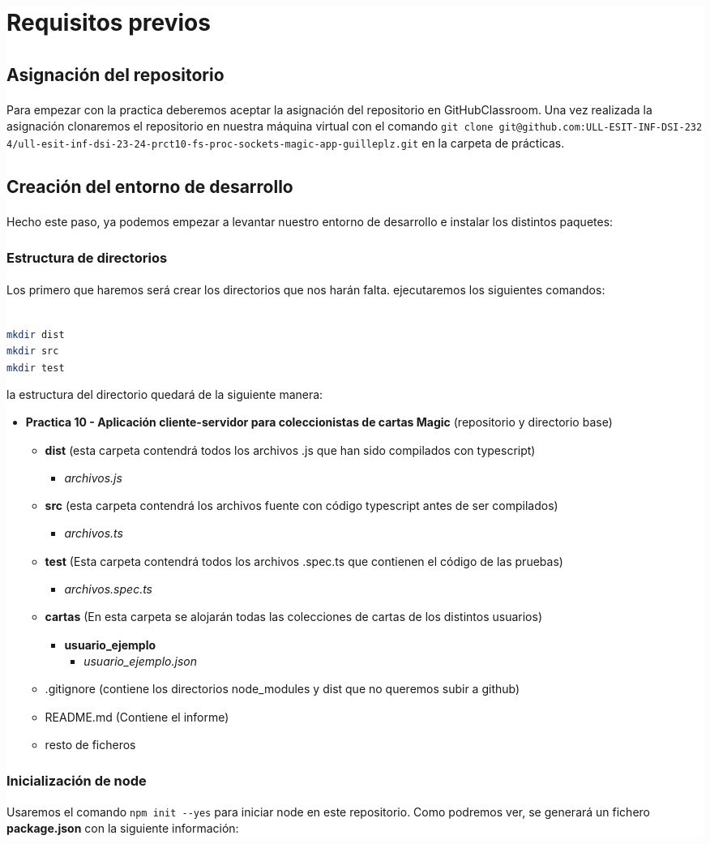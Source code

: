 
# Requisitos previos

## Asignación del repositorio

Para empezar con la practica deberemos aceptar la asignación del repositorio en GitHubClassroom. Una vez realizada la asignación clonaremos el repositorio en nuestra máquina virtual con el comando `git clone git@github.com:ULL-ESIT-INF-DSI-2324/ull-esit-inf-dsi-23-24-prct10-fs-proc-sockets-magic-app-guilleplz.git` en la carpeta de prácticas.

## Creación del entorno de desarrollo

Hecho este paso, ya podemos empezar a levantar nuestro entorno de desarrollo e instalar los distintos paquetes:

### Estructura de directorios

Los primero que haremos será crear los directorios que nos harán falta. ejecutaremos los siguientes comandos:

``` bash

mkdir dist
mkdir src
mkdir test
```

la estructura del directorio quedará de la siguiente manera:

- **Practica 10 - Aplicación cliente-servidor para coleccionistas de cartas Magic** (repositorio y directorio base)
  - **dist** (esta carpeta contendrá todos los archivos .js que han sido compilados con typescript)
    - *archivos.js*
  - **src** (esta carpeta contendrá los archivos fuente con código typescript antes de ser compilados)
    - *archivos.ts*
  - **test** (Esta carpeta contendrá todos los archivos .spec.ts que contienen el código de las pruebas)
    - *archivos.spec.ts*
  - **cartas** (En esta carpeta se alojarán todas las colecciones de cartas de los distintos usuarios)
    - **usuario_ejemplo**
      - *usuario_ejemplo.json*
  
  - .gitignore (contiene los directorios node_modules y dist que no queremos subir a github)
  - README.md  (Contiene el informe)
  - resto de ficheros

### Inicialización de node

Usaremos el comando `npm init --yes` para iniciar node en este repositorio. Como podremos ver, se generará un fichero **package.json** con la siguiente información:
